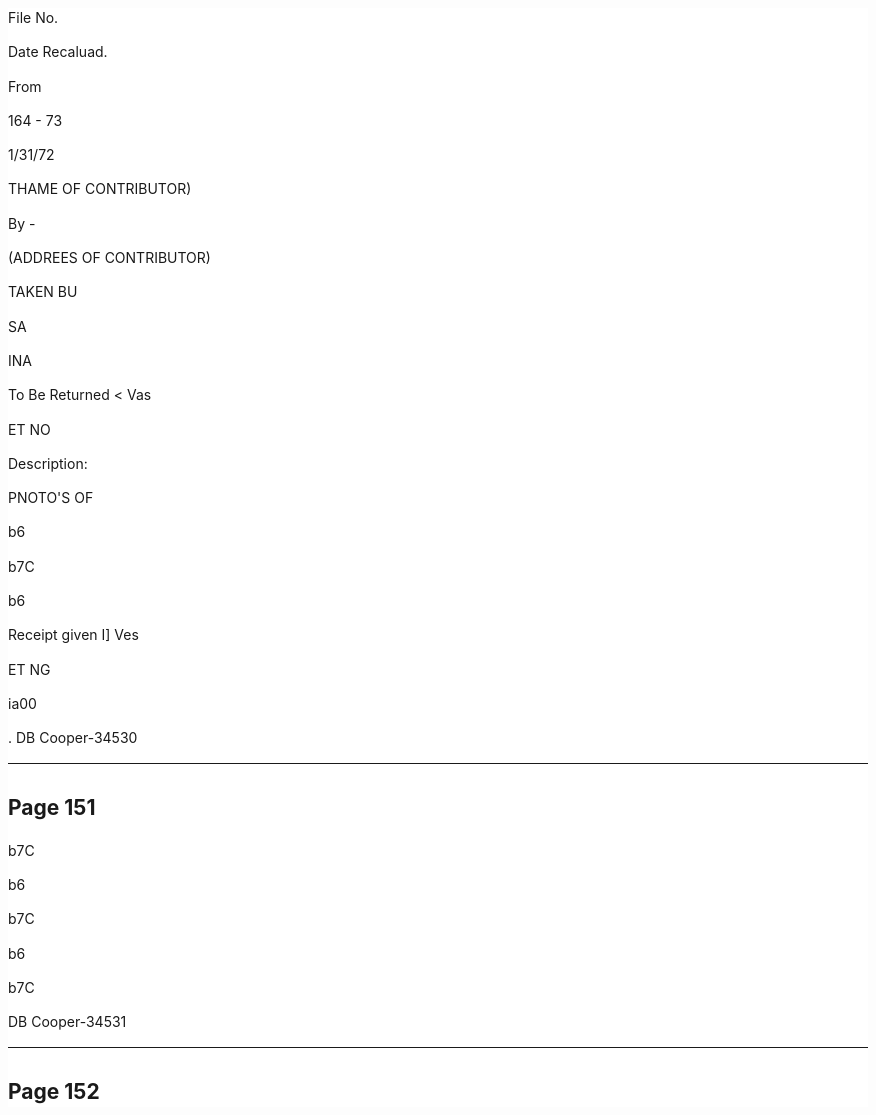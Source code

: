 File No.

Date Recaluad.

From

164 - 73

1/31/72

THAME OF CONTRIBUTOR)

By -

(ADDREES OF CONTRIBUTOR)

TAKEN BU

SA

INA

To Be Returned < Vas

ET NO

Description:

PNOTO'S OF

b6

b7C

b6

Receipt given I] Ves

ET NG

ia00

. DB Cooper-34530

---

## Page 151

b7C

b6

b7C

b6

b7C

DB Cooper-34531

---

## Page 152
